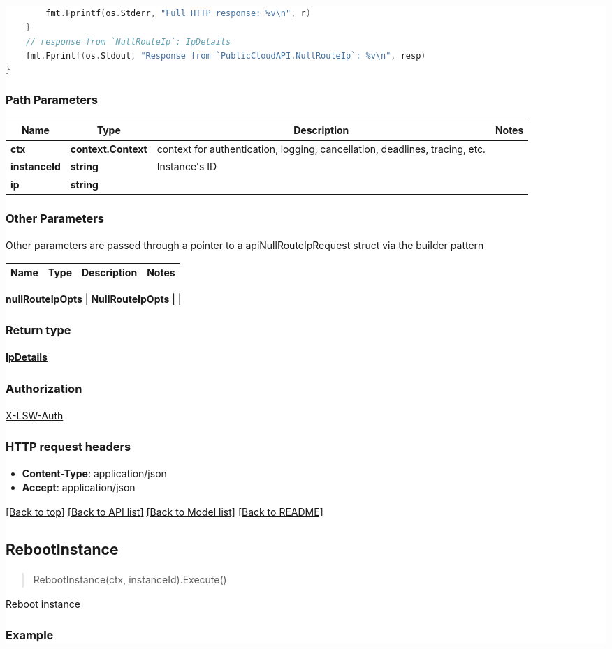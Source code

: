 ```go
		fmt.Fprintf(os.Stderr, "Full HTTP response: %v\n", r)
	}
	// response from `NullRouteIp`: IpDetails
	fmt.Fprintf(os.Stdout, "Response from `PublicCloudAPI.NullRouteIp`: %v\n", resp)
}
```

### Path Parameters


Name | Type | Description  | Notes
------------- | ------------- | ------------- | -------------
**ctx** | **context.Context** | context for authentication, logging, cancellation, deadlines, tracing, etc.
**instanceId** | **string** | Instance&#39;s ID | 
**ip** | **string** |  | 

### Other Parameters

Other parameters are passed through a pointer to a apiNullRouteIpRequest struct via the builder pattern


Name | Type | Description  | Notes
------------- | ------------- | ------------- | -------------


 **nullRouteIpOpts** | [**NullRouteIpOpts**](NullRouteIpOpts.md) |  | 

### Return type

[**IpDetails**](IpDetails.md)

### Authorization

[X-LSW-Auth](../README.md#X-LSW-Auth)

### HTTP request headers

- **Content-Type**: application/json
- **Accept**: application/json

[[Back to top]](#) [[Back to API list]](../README.md#documentation-for-api-endpoints)
[[Back to Model list]](../README.md#documentation-for-models)
[[Back to README]](../README.md)


## RebootInstance

> RebootInstance(ctx, instanceId).Execute()

Reboot instance



### Example
